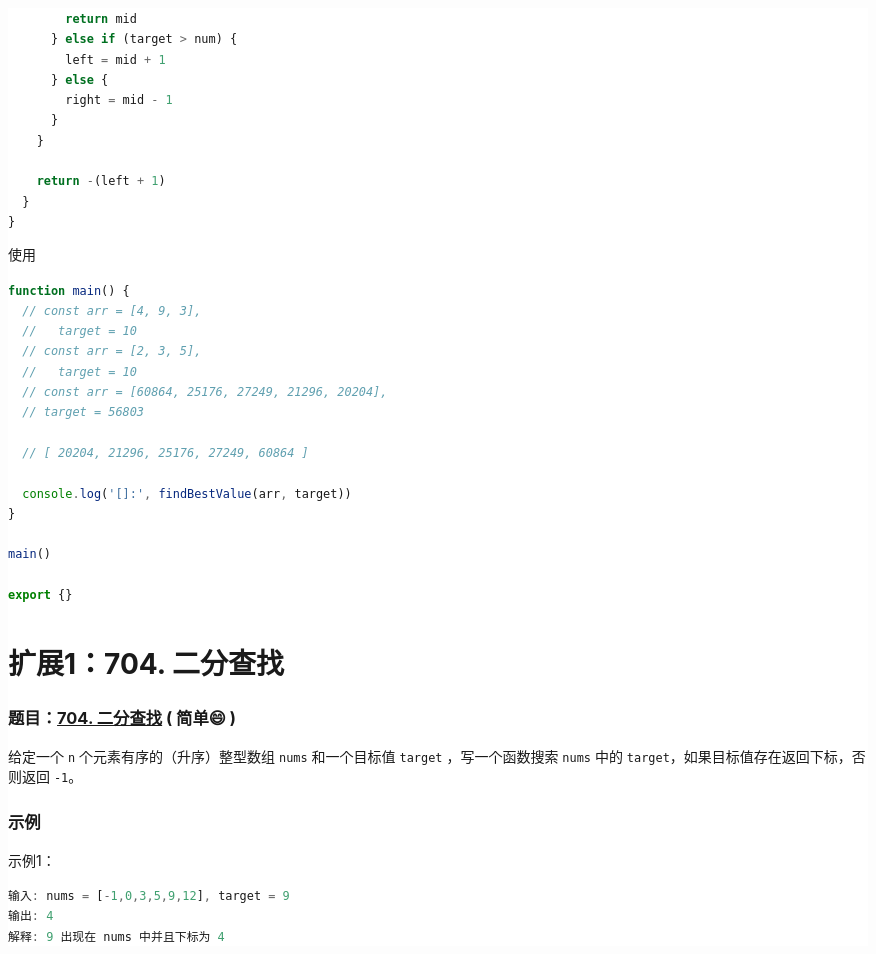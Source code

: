 ```ts
        return mid
      } else if (target > num) {
        left = mid + 1
      } else {
        right = mid - 1
      }
    }

    return -(left + 1)
  }
}
```

使用

```ts
function main() {
  // const arr = [4, 9, 3],
  //   target = 10
  // const arr = [2, 3, 5],
  //   target = 10
  // const arr = [60864, 25176, 27249, 21296, 20204],
  // target = 56803

  // [ 20204, 21296, 25176, 27249, 60864 ]

  console.log('[]:', findBestValue(arr, target))
}

main()

export {}
```



# 扩展1：704. 二分查找

### 题目：[704. 二分查找](https://leetcode-cn.com/problems/binary-search/) ( 简单:smile: ) 

给定一个 `n` 个元素有序的（升序）整型数组 `nums` 和一个目标值 `target` ，写一个函数搜索 `nums` 中的 `target`，如果目标值存在返回下标，否则返回 `-1`。

### 示例

示例1：

```ts
输入: nums = [-1,0,3,5,9,12], target = 9
输出: 4
解释: 9 出现在 nums 中并且下标为 4
```

